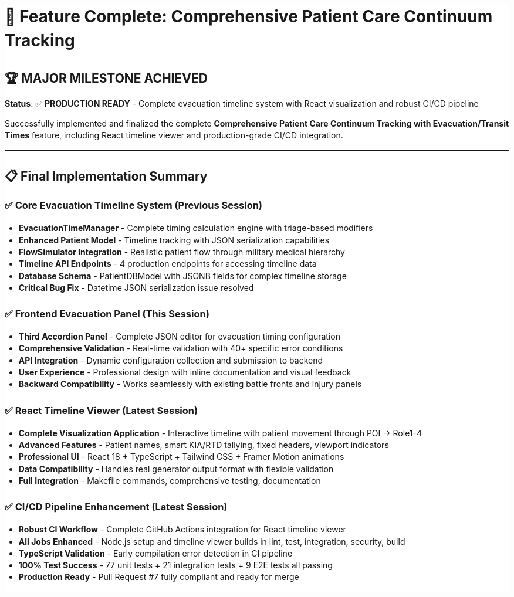 # 🎯 Feature Complete: Comprehensive Patient Care Continuum Tracking

## 🏆 **MAJOR MILESTONE ACHIEVED**

**Status**: ✅ **PRODUCTION READY** - Complete evacuation timeline system with React visualization and robust CI/CD pipeline

Successfully implemented and finalized the complete **Comprehensive Patient Care Continuum Tracking with Evacuation/Transit Times** feature, including React timeline viewer and production-grade CI/CD integration.

---

## 📋 **Final Implementation Summary**

### ✅ **Core Evacuation Timeline System** (Previous Session)
- **EvacuationTimeManager** - Complete timing calculation engine with triage-based modifiers
- **Enhanced Patient Model** - Timeline tracking with JSON serialization capabilities
- **FlowSimulator Integration** - Realistic patient flow through military medical hierarchy
- **Timeline API Endpoints** - 4 production endpoints for accessing timeline data
- **Database Schema** - PatientDBModel with JSONB fields for complex timeline storage
- **Critical Bug Fix** - Datetime JSON serialization issue resolved

### ✅ **Frontend Evacuation Panel** (This Session)
- **Third Accordion Panel** - Complete JSON editor for evacuation timing configuration
- **Comprehensive Validation** - Real-time validation with 40+ specific error conditions
- **API Integration** - Dynamic configuration collection and submission to backend
- **User Experience** - Professional design with inline documentation and visual feedback
- **Backward Compatibility** - Works seamlessly with existing battle fronts and injury panels

### ✅ **React Timeline Viewer** (Latest Session)
- **Complete Visualization Application** - Interactive timeline with patient movement through POI → Role1-4
- **Advanced Features** - Patient names, smart KIA/RTD tallying, fixed headers, viewport indicators
- **Professional UI** - React 18 + TypeScript + Tailwind CSS + Framer Motion animations
- **Data Compatibility** - Handles real generator output format with flexible validation
- **Full Integration** - Makefile commands, comprehensive testing, documentation

### ✅ **CI/CD Pipeline Enhancement** (Latest Session)  
- **Robust CI Workflow** - Complete GitHub Actions integration for React timeline viewer
- **All Jobs Enhanced** - Node.js setup and timeline viewer builds in lint, test, integration, security, build
- **TypeScript Validation** - Early compilation error detection in CI pipeline
- **100% Test Success** - 77 unit tests + 21 integration tests + 9 E2E tests all passing
- **Production Ready** - Pull Request #7 fully compliant and ready for merge

---
